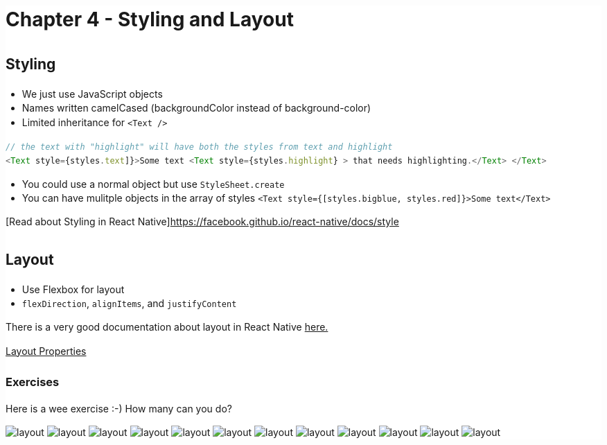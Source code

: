 # Chapter 4 - Styling and Layout

## Styling

- We just use JavaScript objects
- Names written camelCased (backgroundColor instead of background-color)
- Limited inheritance for `<Text />`

```js
// the text with "highlight" will have both the styles from text and highlight
<Text style={styles.text]}>Some text <Text style={styles.highlight} > that needs highlighting.</Text> </Text>

```

- You could use a normal object but use `StyleSheet.create`
- You can have mulitple objects in the array of styles `<Text style={[styles.bigblue, styles.red]}>Some text</Text>`

[Read about Styling in React Native]https://facebook.github.io/react-native/docs/style

## Layout

- Use Flexbox for layout
- `flexDirection`, `alignItems`, and `justifyContent`

There is a very good documentation about layout in React Native [here.](https://facebook.github.io/react-native/docs/flexbox)

[Layout Properties](https://facebook.github.io/react-native/docs/layout-props)

### Exercises

Here is a wee exercise :-) How many can you do?

<img src="../media/layout/layout-1.png" alt="layout" height="600px">
<img src="../media/layout/layout-2.png" alt="layout" height="600px">
<img src="../media/layout/layout-3.png" alt="layout" height="600px">
<img src="../media/layout/layout-4.png" alt="layout" height="600px">
<img src="../media/layout/layout-5.png" alt="layout" height="600px">
<img src="../media/layout/layout-6.png" alt="layout" height="600px">
<img src="../media/layout/layout-7.png" alt="layout" height="600px">
<img src="../media/layout/layout-7a.png" alt="layout" height="600px">
<img src="../media/layout/layout-7b.png" alt="layout" height="600px">
<img src="../media/layout/layout-8.png" alt="layout" height="600px">
<img src="../media/layout/layout-9.png" alt="layout" height="600px">
<img src="../media/layout/layout-10.png" alt="layout" height="600px">
